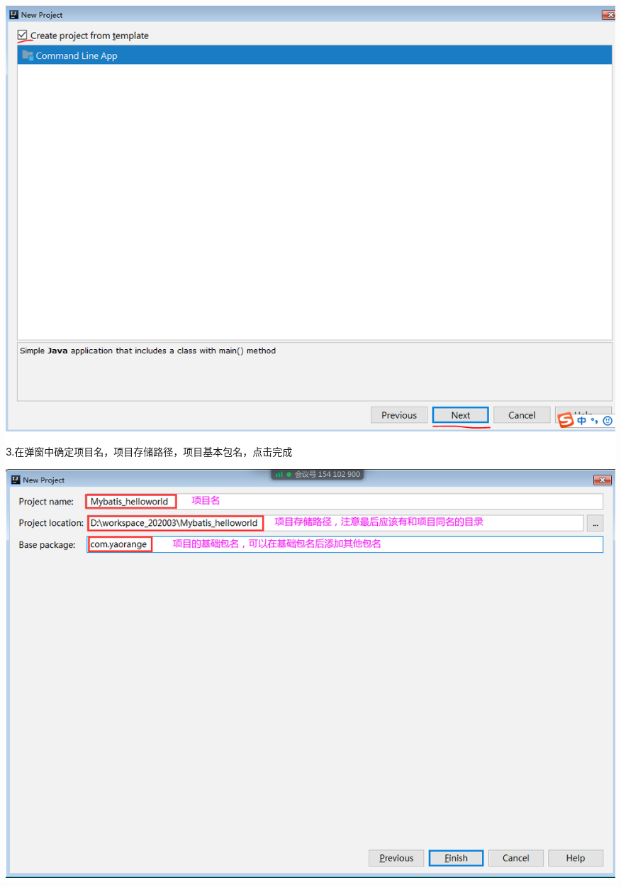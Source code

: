 ![1578280513936](images/1578280513936.png)

3.在弹窗中确定项目名，项目存储路径，项目基本包名，点击完成

![1589165035084](images/1589165035084.png)